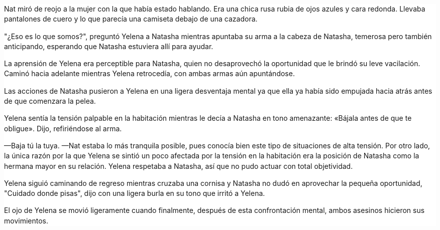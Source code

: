 Nat miró de reojo a la mujer con la que había estado hablando. Era una chica rusa rubia de ojos azules y cara redonda. Llevaba pantalones de cuero y lo que parecía una camiseta debajo de una cazadora.

"¿Eso es lo que somos?", preguntó Yelena a Natasha mientras apuntaba su arma a la cabeza de Natasha, temerosa pero también anticipando, esperando que Natasha estuviera allí para ayudar.

La aprensión de Yelena era perceptible para Natasha, quien no desaprovechó la oportunidad que le brindó su leve vacilación. Caminó hacia adelante mientras Yelena retrocedía, con ambas armas aún apuntándose.

Las acciones de Natasha pusieron a Yelena en una ligera desventaja mental ya que ella ya había sido empujada hacia atrás antes de que comenzara la pelea.

Yelena sentía la tensión palpable en la habitación mientras le decía a Natasha en tono amenazante: «Bájala antes de que te obligue». Dijo, refiriéndose al arma.

—Baja tú la tuya. —Nat estaba lo más tranquila posible, pues conocía bien este tipo de situaciones de alta tensión. Por otro lado, la única razón por la que Yelena se sintió un poco afectada por la tensión en la habitación era la posición de Natasha como la hermana mayor en su relación. Yelena respetaba a Natasha, así que no pudo actuar con total objetividad.

Yelena siguió caminando de regreso mientras cruzaba una cornisa y Natasha no dudó en aprovechar la pequeña oportunidad, "Cuidado donde pisas", dijo con una ligera burla en su tono que irritó a Yelena.

El ojo de Yelena se movió ligeramente cuando finalmente, después de esta confrontación mental, ambos asesinos hicieron sus movimientos.
